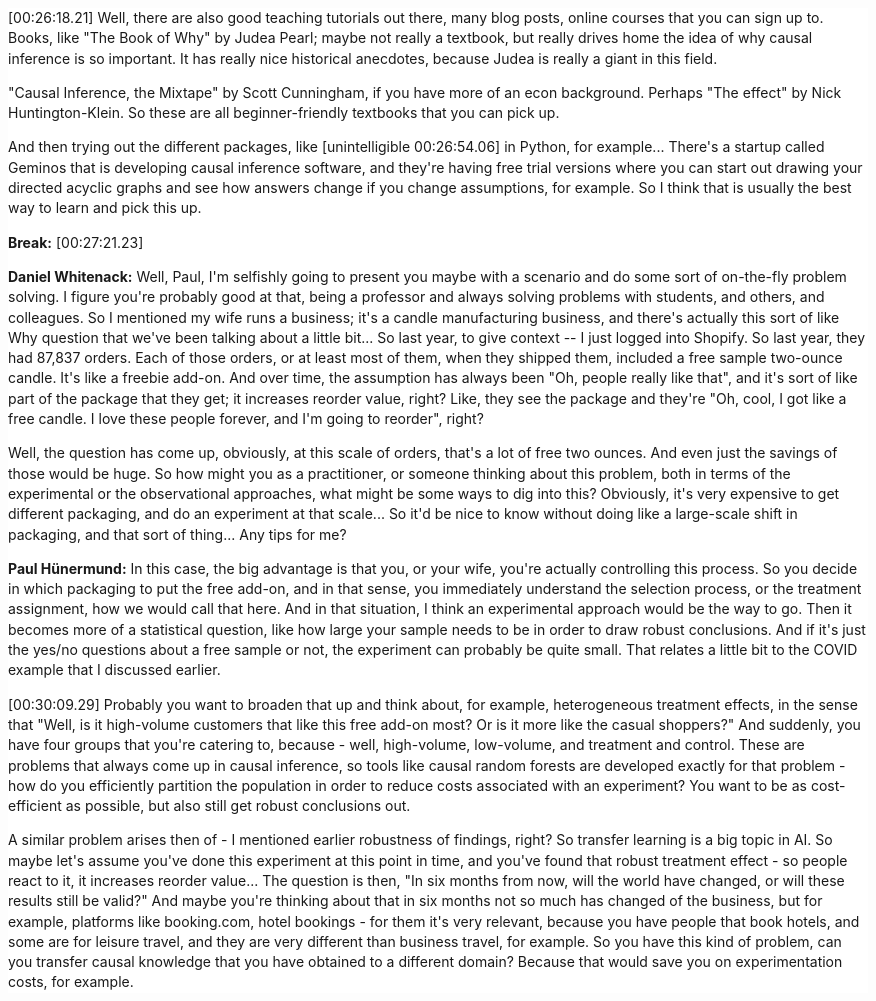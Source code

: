 \[00:26:18.21\] Well, there are also good teaching tutorials out there, many blog posts, online courses that you can sign up to. Books, like "The Book of Why" by Judea Pearl; maybe not really a textbook, but really drives home the idea of why causal inference is so important. It has really nice historical anecdotes, because Judea is really a giant in this field.

"Causal Inference, the Mixtape" by Scott Cunningham, if you have more of an econ background. Perhaps "The effect" by Nick Huntington-Klein. So these are all beginner-friendly textbooks that you can pick up.

And then trying out the different packages, like \[unintelligible 00:26:54.06\] in Python, for example... There's a startup called Geminos that is developing causal inference software, and they're having free trial versions where you can start out drawing your directed acyclic graphs and see how answers change if you change assumptions, for example. So I think that is usually the best way to learn and pick this up.

**Break:** \[00:27:21.23\]

**Daniel Whitenack:** Well, Paul, I'm selfishly going to present you maybe with a scenario and do some sort of on-the-fly problem solving. I figure you're probably good at that, being a professor and always solving problems with students, and others, and colleagues. So I mentioned my wife runs a business; it's a candle manufacturing business, and there's actually this sort of like Why question that we've been talking about a little bit... So last year, to give context -- I just logged into Shopify. So last year, they had 87,837 orders. Each of those orders, or at least most of them, when they shipped them, included a free sample two-ounce candle. It's like a freebie add-on. And over time, the assumption has always been "Oh, people really like that", and it's sort of like part of the package that they get; it increases reorder value, right? Like, they see the package and they're "Oh, cool, I got like a free candle. I love these people forever, and I'm going to reorder", right?

Well, the question has come up, obviously, at this scale of orders, that's a lot of free two ounces. And even just the savings of those would be huge. So how might you as a practitioner, or someone thinking about this problem, both in terms of the experimental or the observational approaches, what might be some ways to dig into this? Obviously, it's very expensive to get different packaging, and do an experiment at that scale... So it'd be nice to know without doing like a large-scale shift in packaging, and that sort of thing... Any tips for me?

**Paul Hünermund:** In this case, the big advantage is that you, or your wife, you're actually controlling this process. So you decide in which packaging to put the free add-on, and in that sense, you immediately understand the selection process, or the treatment assignment, how we would call that here. And in that situation, I think an experimental approach would be the way to go. Then it becomes more of a statistical question, like how large your sample needs to be in order to draw robust conclusions. And if it's just the yes/no questions about a free sample or not, the experiment can probably be quite small. That relates a little bit to the COVID example that I discussed earlier.

\[00:30:09.29\] Probably you want to broaden that up and think about, for example, heterogeneous treatment effects, in the sense that "Well, is it high-volume customers that like this free add-on most? Or is it more like the casual shoppers?" And suddenly, you have four groups that you're catering to, because - well, high-volume, low-volume, and treatment and control. These are problems that always come up in causal inference, so tools like causal random forests are developed exactly for that problem - how do you efficiently partition the population in order to reduce costs associated with an experiment? You want to be as cost-efficient as possible, but also still get robust conclusions out.

A similar problem arises then of - I mentioned earlier robustness of findings, right? So transfer learning is a big topic in AI. So maybe let's assume you've done this experiment at this point in time, and you've found that robust treatment effect - so people react to it, it increases reorder value... The question is then, "In six months from now, will the world have changed, or will these results still be valid?" And maybe you're thinking about that in six months not so much has changed of the business, but for example, platforms like booking.com, hotel bookings - for them it's very relevant, because you have people that book hotels, and some are for leisure travel, and they are very different than business travel, for example. So you have this kind of problem, can you transfer causal knowledge that you have obtained to a different domain? Because that would save you on experimentation costs, for example.
